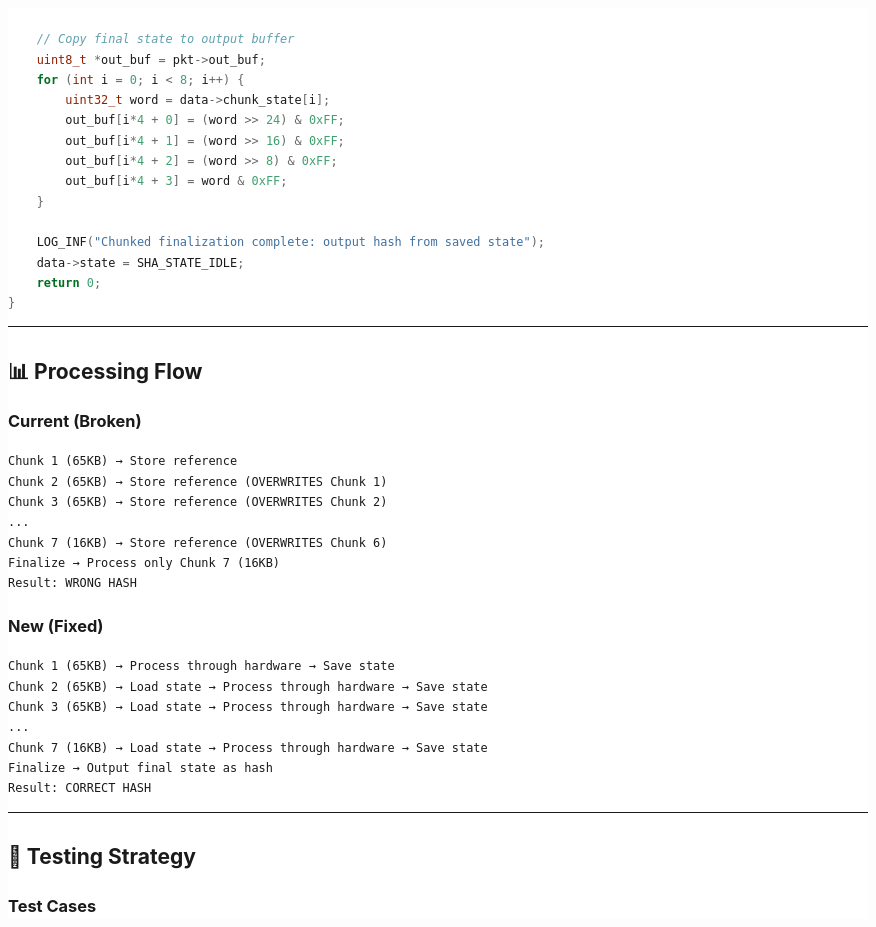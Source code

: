```c
    
    // Copy final state to output buffer
    uint8_t *out_buf = pkt->out_buf;
    for (int i = 0; i < 8; i++) {
        uint32_t word = data->chunk_state[i];
        out_buf[i*4 + 0] = (word >> 24) & 0xFF;
        out_buf[i*4 + 1] = (word >> 16) & 0xFF;
        out_buf[i*4 + 2] = (word >> 8) & 0xFF;
        out_buf[i*4 + 3] = word & 0xFF;
    }
    
    LOG_INF("Chunked finalization complete: output hash from saved state");
    data->state = SHA_STATE_IDLE;
    return 0;
}
```

---

## 📊 Processing Flow

### Current (Broken)

```
Chunk 1 (65KB) → Store reference
Chunk 2 (65KB) → Store reference (OVERWRITES Chunk 1)
Chunk 3 (65KB) → Store reference (OVERWRITES Chunk 2)
...
Chunk 7 (16KB) → Store reference (OVERWRITES Chunk 6)
Finalize → Process only Chunk 7 (16KB)
Result: WRONG HASH
```

### New (Fixed)

```
Chunk 1 (65KB) → Process through hardware → Save state
Chunk 2 (65KB) → Load state → Process through hardware → Save state
Chunk 3 (65KB) → Load state → Process through hardware → Save state
...
Chunk 7 (16KB) → Load state → Process through hardware → Save state
Finalize → Output final state as hash
Result: CORRECT HASH
```

---

## 🧪 Testing Strategy

### Test Cases
